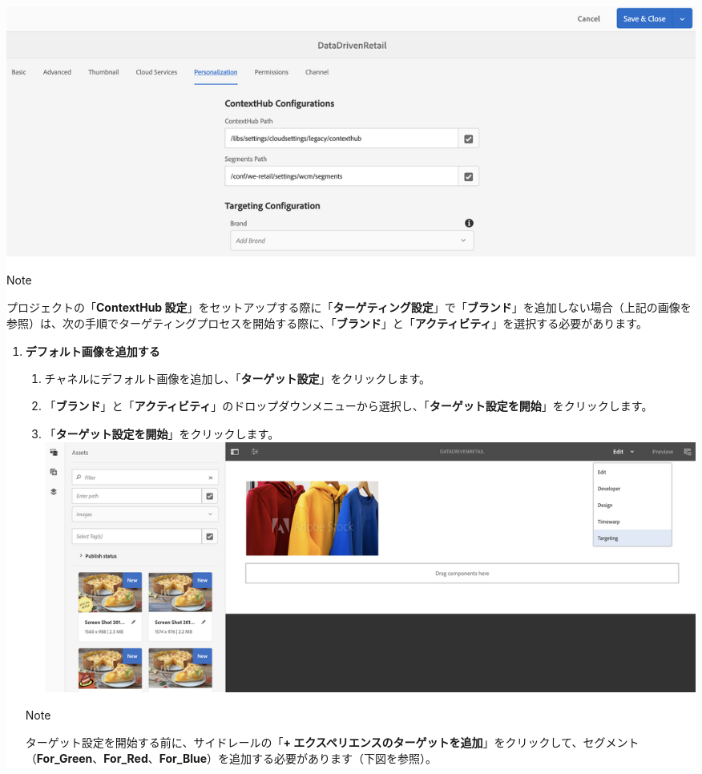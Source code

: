    ![screen_shot_2019-05-06at105214am](assets/screen_shot_2019-05-06at105214am.png)

   >[!NOTE]
   プロジェクトの「**ContextHub 設定**」をセットアップする際に「**ターゲティング設定**」で「**ブランド**」を追加しない場合（上記の画像を参照）は、次の手順でターゲティングプロセスを開始する際に、「**ブランド**」と「**アクティビティ**」を選択する必要があります。

1. **デフォルト画像を追加する**

   1. チャネルにデフォルト画像を追加し、「**ターゲット設定**」をクリックします。
   1. 「**ブランド**」と「**アクティビティ**」のドロップダウンメニューから選択し、「**ターゲット設定を開始**」をクリックします。

   1. 「**ターゲット設定を開始**」をクリックします。
   ![screen_shot_2019-05-06at121253pm](assets/screen_shot_2019-05-06at121253pm.png)

   >[!NOTE]
   ターゲット設定を開始する前に、サイドレールの「**+ エクスペリエンスのターゲットを追加**」をクリックして、セグメント（**For_Green**、**For_Red**、**For_Blue**）を追加する必要があります（下図を参照）。
